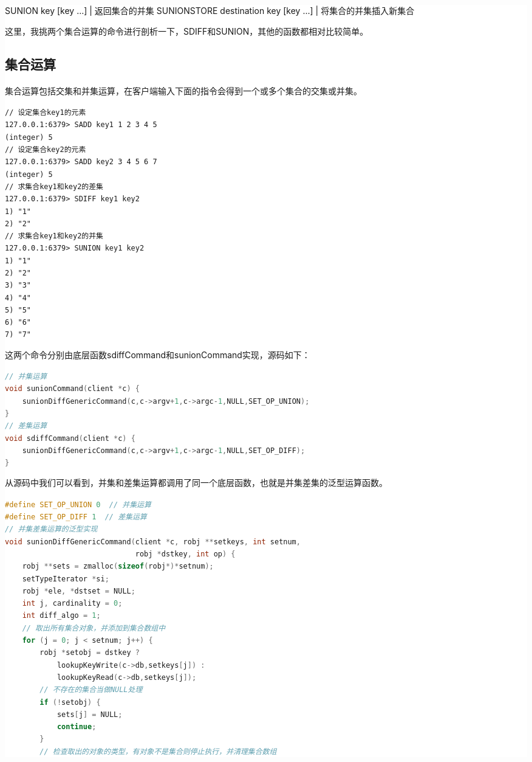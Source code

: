 SUNION key [key …] | 返回集合的并集 
SUNIONSTORE destination key [key …] | 将集合的并集插入新集合 

这里，我挑两个集合运算的命令进行剖析一下，SDIFF和SUNION，其他的函数都相对比较简单。

## 集合运算

集合运算包括交集和并集运算，在客户端输入下面的指令会得到一个或多个集合的交集或并集。

```
// 设定集合key1的元素
127.0.0.1:6379> SADD key1 1 2 3 4 5
(integer) 5
// 设定集合key2的元素
127.0.0.1:6379> SADD key2 3 4 5 6 7
(integer) 5
// 求集合key1和key2的差集
127.0.0.1:6379> SDIFF key1 key2
1) "1"
2) "2"
// 求集合key1和key2的并集
127.0.0.1:6379> SUNION key1 key2
1) "1"
2) "2"
3) "3"
4) "4"
5) "5"
6) "6"
7) "7"
```
这两个命令分别由底层函数sdiffCommand和sunionCommand实现，源码如下：
    
```c
// 并集运算
void sunionCommand(client *c) {
    sunionDiffGenericCommand(c,c->argv+1,c->argc-1,NULL,SET_OP_UNION);
}
// 差集运算
void sdiffCommand(client *c) {
    sunionDiffGenericCommand(c,c->argv+1,c->argc-1,NULL,SET_OP_DIFF);
}
```
从源码中我们可以看到，并集和差集运算都调用了同一个底层函数，也就是并集差集的泛型运算函数。
    
```c
#define SET_OP_UNION 0  // 并集运算
#define SET_OP_DIFF 1  // 差集运算
// 并集差集运算的泛型实现
void sunionDiffGenericCommand(client *c, robj **setkeys, int setnum,
                              robj *dstkey, int op) {
    robj **sets = zmalloc(sizeof(robj*)*setnum);
    setTypeIterator *si;
    robj *ele, *dstset = NULL;
    int j, cardinality = 0;
    int diff_algo = 1;
    // 取出所有集合对象，并添加到集合数组中
    for (j = 0; j < setnum; j++) {
        robj *setobj = dstkey ?
            lookupKeyWrite(c->db,setkeys[j]) :
            lookupKeyRead(c->db,setkeys[j]);
        // 不存在的集合当做NULL处理
        if (!setobj) {
            sets[j] = NULL;
            continue;
        }
        // 检查取出的对象的类型，有对象不是集合则停止执行，并清理集合数组
```

[0]: /categories/Redis/
[1]: #Set概述
[2]: #Set迭代器
[3]: #编码转换
[4]: #Set基本接口
[5]: #Set命令
[6]: #集合运算
[7]: #Set小结
[8]: http://zcheng.ren/2016/12/14/TheAnnotatedRedisSourceObject/
[9]: http://zcheng.ren/2016/12/09/TheAnnotatedRedisSourceIntset/
[10]: http://zcheng.ren/2016/12/04/TheAnnotatedRedisSourceDict/
